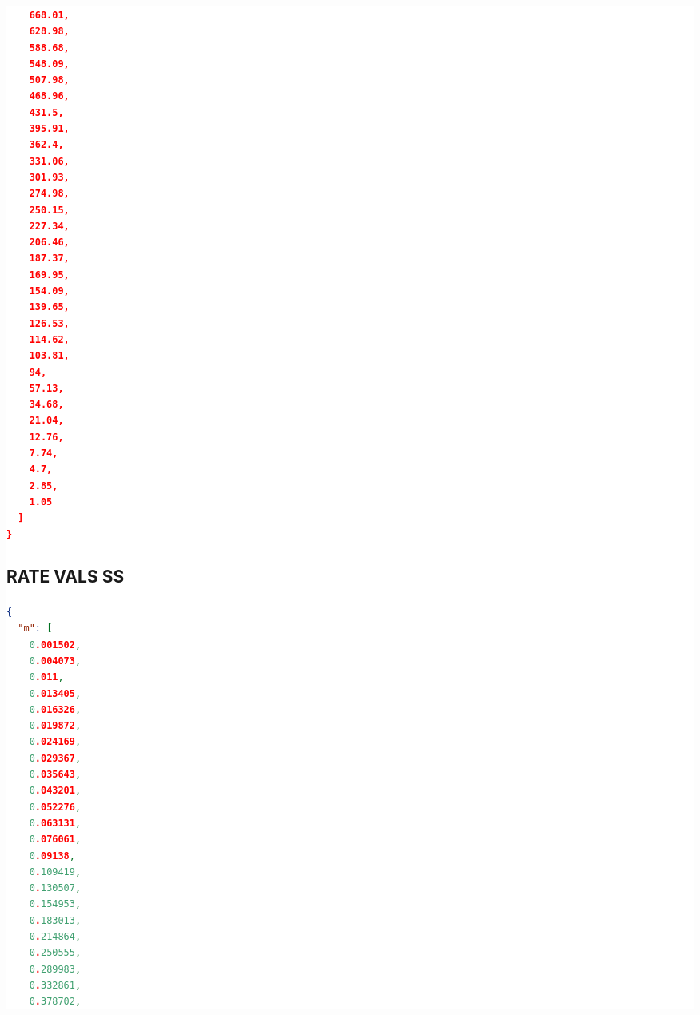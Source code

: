 ```json
    668.01,
    628.98,
    588.68,
    548.09,
    507.98,
    468.96,
    431.5,
    395.91,
    362.4,
    331.06,
    301.93,
    274.98,
    250.15,
    227.34,
    206.46,
    187.37,
    169.95,
    154.09,
    139.65,
    126.53,
    114.62,
    103.81,
    94,
    57.13,
    34.68,
    21.04,
    12.76,
    7.74,
    4.7,
    2.85,
    1.05
  ]
}
```

## RATE VALS SS

```json
{
  "m": [
    0.001502,
    0.004073,
    0.011,
    0.013405,
    0.016326,
    0.019872,
    0.024169,
    0.029367,
    0.035643,
    0.043201,
    0.052276,
    0.063131,
    0.076061,
    0.09138,
    0.109419,
    0.130507,
    0.154953,
    0.183013,
    0.214864,
    0.250555,
    0.289983,
    0.332861,
    0.378702,
```